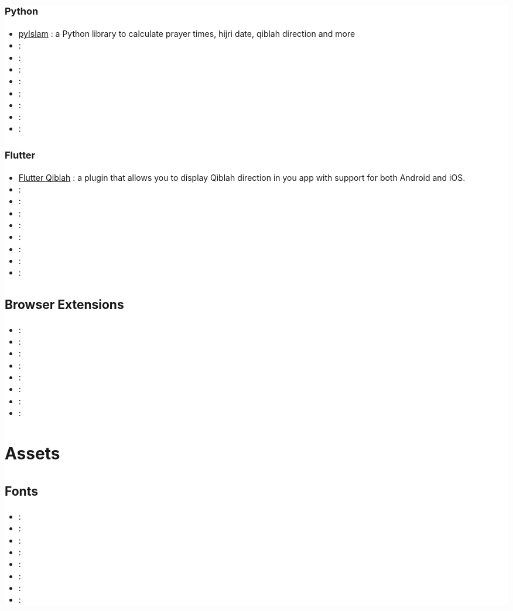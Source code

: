 ### Python

- [pyIslam](https://github.com/abougouffa/pyIslam) : a Python library to calculate prayer times, hijri date, qiblah direction and more
- []():
- []():
- []():
- []():
- []():
- []():
- []():
- []():

### Flutter

- [Flutter Qiblah](https://github.com/medyas/flutter_qiblah) : a plugin that allows you to display Qiblah direction in you app with support for both Android and iOS.
- []() :
- []() :
- []() :
- []() :
- []() :
- []() :
- []() :
- []() :

## Browser Extensions

- []():
- []():
- []():
- []():
- []():
- []():
- []():
- []():

# Assets

## Fonts

- []():
- []():
- []():
- []():
- []():
- []():
- []():
- []():
